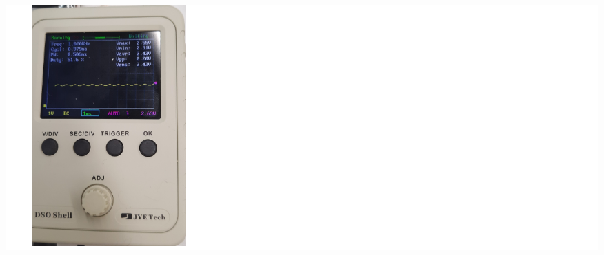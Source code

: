 <img src="https://github.com/BigKoala33/Electronics-Labs/blob/main/Lab%203/images/S6.jpg" width="300" height="350">
